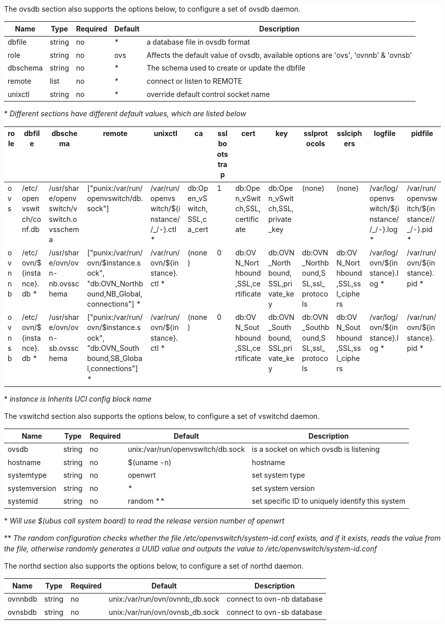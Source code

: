 The ovsdb section also supports the options below, to configure a set of
ovsdb daemon.

| Name     | Type   | Required | Default | Description                                    |
|----------|--------|----------|---------|------------------------------------------------|
| dbfile   | string | no       | *       | a database file in ovsdb format                |
| role     | string | no       | ovs     | Affects the default value of ovsdb, available options are 'ovs', 'ovnnb' & 'ovnsb' |
| dbschema | string | no       | *       | The schema used to create or update the dbfile |
| remote   | list   | no       | *       | connect or listen to REMOTE                    |
| unixctl  | string | no       | *       | override default control socket name           |

\* *Different sections have different default values, which are listed below*

| role | dbfile | dbschema | remote | unixctl | ca | sslbootstrap | cert | key | sslprotocols | sslciphers | logfile | pidfile |
|---|---|---|---|---|---|---|---|---|---|---|---|---|
| ovs | /etc/openvswitch/conf.db | /usr/share/openvswitch/vswitch.ovsschema | ["punix:/var/run/openvswitch/db.sock"] | /var/run/openvswitch/${instance//_/-}.ctl * | db:Open_vSwitch,SSL,ca_cert | 1 | db:Open_vSwitch,SSL,certificate | db:Open_vSwitch,SSL,private_key | (none) | (none) | /var/log/openvswitch/${instance//_/-}.log * | /var/run/openvswitch/${instance//_/-}.pid * |
| ovnnb | /etc/ovn/${instance}.db * | /usr/share/ovn/ovn-nb.ovsschema | ["punix:/var/run/ovn/$instance.sock", "db:OVN_Northbound,NB_Global,connections"] * | /var/run/ovn/${instance}.ctl * | (none) | 0 | db:OVN_Northbound,SSL,certificate | db:OVN_Northbound,SSL,private_key | db:OVN_Northbound,SSL,ssl_protocols | db:OVN_Northbound,SSL,ssl_ciphers | /var/log/ovn/${instance}.log * | /var/run/ovn/${instance}.pid * |
| ovnsb | /etc/ovn/${instance}.db * | /usr/share/ovn/ovn-sb.ovsschema | ["punix:/var/run/ovn/$instance.sock", "db:OVN_Southbound,SB_Global,connections"] * | /var/run/ovn/${instance}.ctl * | (none) | 0 | db:OVN_Southbound,SSL,certificate | db:OVN_Southbound,SSL,private_key | db:OVN_Southbound,SSL,ssl_protocols | db:OVN_Southbound,SSL,ssl_ciphers | /var/log/ovn/${instance}.log * | /var/run/ovn/${instance}.pid * |

\* *instance is Inherits UCI config block name*

The vswitchd section also supports the options below, to configure a set of
vswitchd daemon.

| Name          | Type   | Required | Default     | Description                             |
|---------------|--------|----------|-------------|-----------------------------------------|
| ovsdb         | string | no       | unix:/var/run/openvswitch/db.sock | is a socket on which ovsdb is listening |
| hostname      | string | no       | $(uname -n) | hostname                                |
| systemtype    | string | no       | openwrt     | set system type                         |
| systemversion | string | no       | *           | set system version                      |
| systemid      | string | no       | random **   | set specific ID to uniquely identify this system |

\* *Will use $(ubus call system board) to read the release version number of openwrt*

\*\* *The random configuration checks whether the file*
*/etc/openvswitch/system-id.conf exists, and if it exists,*
*reads the value from the file, otherwise randomly generates*
*a UUID value and outputs the value to /etc/openvswitch/system-id.conf*

The northd section also supports the options below, to configure a set of
northd daemon.

| Name    | Type   | Required | Default     | Description                             |
|---------|--------|----------|-------------|-----------------------------------------|
| ovnnbdb | string | no       | unix:/var/run/ovn/ovnnb_db.sock | connect to ovn-nb database |
| ovnsbdb | string | no       | unix:/var/run/ovn/ovnsb_db.sock | connect to ovn-sb database |
